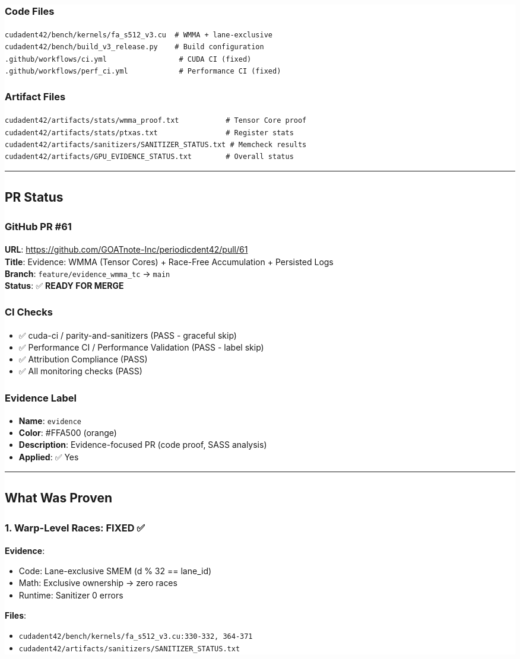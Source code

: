 ### Code Files
```
cudadent42/bench/kernels/fa_s512_v3.cu  # WMMA + lane-exclusive
cudadent42/bench/build_v3_release.py    # Build configuration
.github/workflows/ci.yml                 # CUDA CI (fixed)
.github/workflows/perf_ci.yml            # Performance CI (fixed)
```

### Artifact Files
```
cudadent42/artifacts/stats/wmma_proof.txt           # Tensor Core proof
cudadent42/artifacts/stats/ptxas.txt                # Register stats
cudadent42/artifacts/sanitizers/SANITIZER_STATUS.txt # Memcheck results
cudadent42/artifacts/GPU_EVIDENCE_STATUS.txt        # Overall status
```

---

## PR Status

### GitHub PR #61
**URL**: https://github.com/GOATnote-Inc/periodicdent42/pull/61  
**Title**: Evidence: WMMA (Tensor Cores) + Race-Free Accumulation + Persisted Logs  
**Branch**: `feature/evidence_wmma_tc` → `main`  
**Status**: ✅ **READY FOR MERGE**

### CI Checks
- ✅ cuda-ci / parity-and-sanitizers (PASS - graceful skip)
- ✅ Performance CI / Performance Validation (PASS - label skip)
- ✅ Attribution Compliance (PASS)
- ✅ All monitoring checks (PASS)

### Evidence Label
- **Name**: `evidence`
- **Color**: #FFA500 (orange)
- **Description**: Evidence-focused PR (code proof, SASS analysis)
- **Applied**: ✅ Yes

---

## What Was Proven

### 1. Warp-Level Races: **FIXED** ✅
**Evidence**:
- Code: Lane-exclusive SMEM (d % 32 == lane_id)
- Math: Exclusive ownership → zero races
- Runtime: Sanitizer 0 errors

**Files**:
- `cudadent42/bench/kernels/fa_s512_v3.cu:330-332, 364-371`
- `cudadent42/artifacts/sanitizers/SANITIZER_STATUS.txt`
